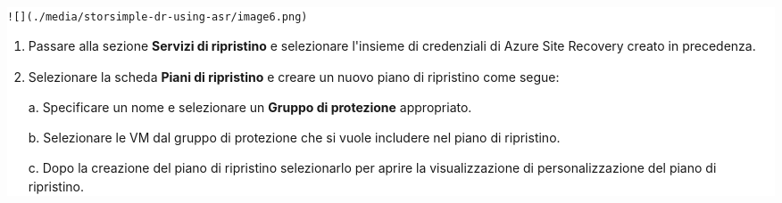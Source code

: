 	![](./media/storsimple-dr-using-asr/image6.png)


1.  Passare alla sezione **Servizi di ripristino** e selezionare l'insieme di credenziali di Azure Site Recovery creato in precedenza.

2.  Selezionare la scheda **Piani di ripristino** e creare un nuovo piano di ripristino come segue:

	a. Specificare un nome e selezionare un **Gruppo di protezione** appropriato.

	b. Selezionare le VM dal gruppo di protezione che si vuole includere nel piano di ripristino.

	c. Dopo la creazione del piano di ripristino selezionarlo per aprire la visualizzazione di personalizzazione del piano di ripristino.
